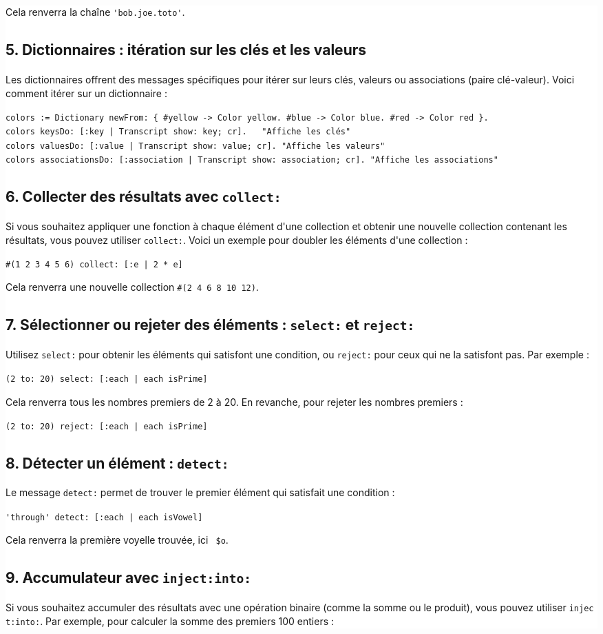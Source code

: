 Cela renverra la chaîne `'bob.joe.toto'`.

## 5. **Dictionnaires : itération sur les clés et les valeurs**
Les dictionnaires offrent des messages spécifiques pour itérer sur leurs clés, valeurs ou associations (paire clé-valeur). Voici comment itérer sur un dictionnaire :

```smalltalk
colors := Dictionary newFrom: { #yellow -> Color yellow. #blue -> Color blue. #red -> Color red }.
colors keysDo: [:key | Transcript show: key; cr].   "Affiche les clés"
colors valuesDo: [:value | Transcript show: value; cr]. "Affiche les valeurs"
colors associationsDo: [:association | Transcript show: association; cr]. "Affiche les associations"
```

## 6. **Collecter des résultats avec `collect:`**
Si vous souhaitez appliquer une fonction à chaque élément d'une collection et obtenir une nouvelle collection contenant les résultats, vous pouvez utiliser `collect:`. Voici un exemple pour doubler les éléments d'une collection :

```smalltalk
#(1 2 3 4 5 6) collect: [:e | 2 * e]
```

Cela renverra une nouvelle collection `#(2 4 6 8 10 12)`.

## 7. **Sélectionner ou rejeter des éléments : `select:` et `reject:`**
Utilisez `select:` pour obtenir les éléments qui satisfont une condition, ou `reject:` pour ceux qui ne la satisfont pas. Par exemple :

```smalltalk
(2 to: 20) select: [:each | each isPrime]
```

Cela renverra tous les nombres premiers de 2 à 20. En revanche, pour rejeter les nombres premiers :

```smalltalk
(2 to: 20) reject: [:each | each isPrime]
```

## 8. **Détecter un élément : `detect:`**
Le message `detect:` permet de trouver le premier élément qui satisfait une condition :

```smalltalk
'through' detect: [:each | each isVowel]
```

Cela renverra la première voyelle trouvée, ici ` $o`.

## 9. **Accumulateur avec `inject:into:`**
Si vous souhaitez accumuler des résultats avec une opération binaire (comme la somme ou le produit), vous pouvez utiliser `inject:into:`. Par exemple, pour calculer la somme des premiers 100 entiers :
